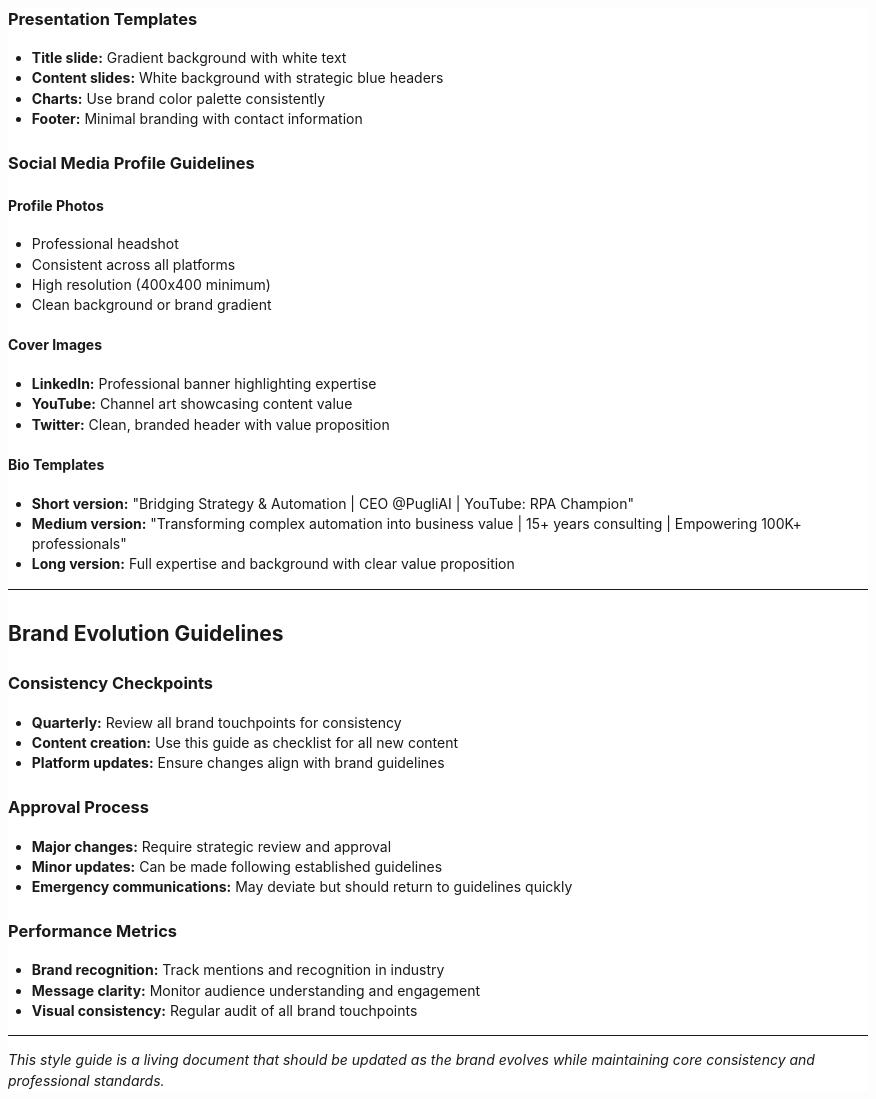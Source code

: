 ### Presentation Templates
- **Title slide:** Gradient background with white text
- **Content slides:** White background with strategic blue headers
- **Charts:** Use brand color palette consistently
- **Footer:** Minimal branding with contact information

### Social Media Profile Guidelines

#### **Profile Photos**
- Professional headshot
- Consistent across all platforms
- High resolution (400x400 minimum)
- Clean background or brand gradient

#### **Cover Images**
- **LinkedIn:** Professional banner highlighting expertise
- **YouTube:** Channel art showcasing content value
- **Twitter:** Clean, branded header with value proposition

#### **Bio Templates**
- **Short version:** "Bridging Strategy & Automation | CEO @PugliAI | YouTube: RPA Champion"
- **Medium version:** "Transforming complex automation into business value | 15+ years consulting | Empowering 100K+ professionals"
- **Long version:** Full expertise and background with clear value proposition

---

## Brand Evolution Guidelines

### Consistency Checkpoints
- **Quarterly:** Review all brand touchpoints for consistency
- **Content creation:** Use this guide as checklist for all new content
- **Platform updates:** Ensure changes align with brand guidelines

### Approval Process
- **Major changes:** Require strategic review and approval
- **Minor updates:** Can be made following established guidelines
- **Emergency communications:** May deviate but should return to guidelines quickly

### Performance Metrics
- **Brand recognition:** Track mentions and recognition in industry
- **Message clarity:** Monitor audience understanding and engagement
- **Visual consistency:** Regular audit of all brand touchpoints

---

*This style guide is a living document that should be updated as the brand evolves while maintaining core consistency and professional standards.*